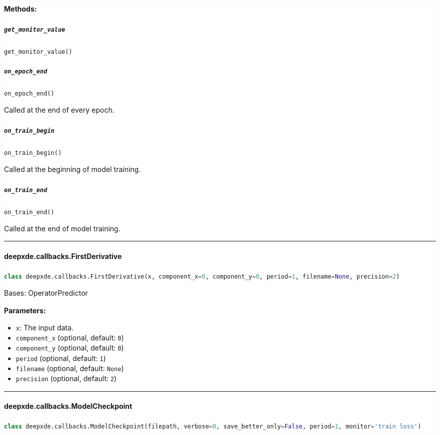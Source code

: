 **Methods:**

##### `get_monitor_value`

```python
get_monitor_value()
```


##### `on_epoch_end`

```python
on_epoch_end()
```

Called at the end of every epoch.


##### `on_train_begin`

```python
on_train_begin()
```

Called at the beginning of model training.


##### `on_train_end`

```python
on_train_end()
```

Called at the end of model training.


---

#### deepxde.callbacks.FirstDerivative

```python
class deepxde.callbacks.FirstDerivative(x, component_x=0, component_y=0, period=1, filename=None, precision=2)
```

Bases: OperatorPredictor

**Parameters:**

- `x`: The input data.
- `component_x` (optional, default: `0`)
- `component_y` (optional, default: `0`)
- `period` (optional, default: `1`)
- `filename` (optional, default: `None`)
- `precision` (optional, default: `2`)

---

#### deepxde.callbacks.ModelCheckpoint

```python
class deepxde.callbacks.ModelCheckpoint(filepath, verbose=0, save_better_only=False, period=1, monitor='train loss')
```
